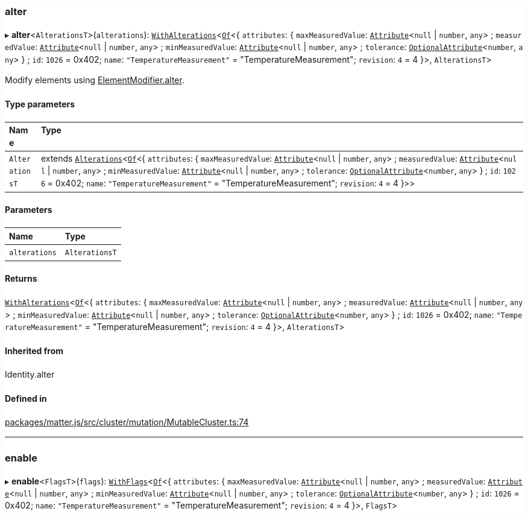 ### alter

▸ **alter**\<`AlterationsT`\>(`alterations`): [`WithAlterations`](../modules/cluster_export.ElementModifier.md#withalterations)\<[`Of`](cluster_export.ClusterType.Of.md)\<\{ `attributes`: \{ `maxMeasuredValue`: [`Attribute`](cluster_export.Attribute.md)\<``null`` \| `number`, `any`\> ; `measuredValue`: [`Attribute`](cluster_export.Attribute.md)\<``null`` \| `number`, `any`\> ; `minMeasuredValue`: [`Attribute`](cluster_export.Attribute.md)\<``null`` \| `number`, `any`\> ; `tolerance`: [`OptionalAttribute`](cluster_export.OptionalAttribute.md)\<`number`, `any`\>  } ; `id`: ``1026`` = 0x402; `name`: ``"TemperatureMeasurement"`` = "TemperatureMeasurement"; `revision`: ``4`` = 4 }\>, `AlterationsT`\>

Modify elements using [ElementModifier.alter](../classes/cluster_export.ElementModifier-1.md#alter).

#### Type parameters

| Name | Type |
| :------ | :------ |
| `AlterationsT` | extends [`Alterations`](../modules/cluster_export.ElementModifier.md#alterations)\<[`Of`](cluster_export.ClusterType.Of.md)\<\{ `attributes`: \{ `maxMeasuredValue`: [`Attribute`](cluster_export.Attribute.md)\<``null`` \| `number`, `any`\> ; `measuredValue`: [`Attribute`](cluster_export.Attribute.md)\<``null`` \| `number`, `any`\> ; `minMeasuredValue`: [`Attribute`](cluster_export.Attribute.md)\<``null`` \| `number`, `any`\> ; `tolerance`: [`OptionalAttribute`](cluster_export.OptionalAttribute.md)\<`number`, `any`\>  } ; `id`: ``1026`` = 0x402; `name`: ``"TemperatureMeasurement"`` = "TemperatureMeasurement"; `revision`: ``4`` = 4 }\>\> |

#### Parameters

| Name | Type |
| :------ | :------ |
| `alterations` | `AlterationsT` |

#### Returns

[`WithAlterations`](../modules/cluster_export.ElementModifier.md#withalterations)\<[`Of`](cluster_export.ClusterType.Of.md)\<\{ `attributes`: \{ `maxMeasuredValue`: [`Attribute`](cluster_export.Attribute.md)\<``null`` \| `number`, `any`\> ; `measuredValue`: [`Attribute`](cluster_export.Attribute.md)\<``null`` \| `number`, `any`\> ; `minMeasuredValue`: [`Attribute`](cluster_export.Attribute.md)\<``null`` \| `number`, `any`\> ; `tolerance`: [`OptionalAttribute`](cluster_export.OptionalAttribute.md)\<`number`, `any`\>  } ; `id`: ``1026`` = 0x402; `name`: ``"TemperatureMeasurement"`` = "TemperatureMeasurement"; `revision`: ``4`` = 4 }\>, `AlterationsT`\>

#### Inherited from

Identity.alter

#### Defined in

[packages/matter.js/src/cluster/mutation/MutableCluster.ts:74](https://github.com/project-chip/matter.js/blob/c0d55745d5279e16fdfaa7d2c564daa31e19c627/packages/matter.js/src/cluster/mutation/MutableCluster.ts#L74)

___

### enable

▸ **enable**\<`FlagsT`\>(`flags`): [`WithFlags`](../modules/cluster_export.ElementModifier.md#withflags)\<[`Of`](cluster_export.ClusterType.Of.md)\<\{ `attributes`: \{ `maxMeasuredValue`: [`Attribute`](cluster_export.Attribute.md)\<``null`` \| `number`, `any`\> ; `measuredValue`: [`Attribute`](cluster_export.Attribute.md)\<``null`` \| `number`, `any`\> ; `minMeasuredValue`: [`Attribute`](cluster_export.Attribute.md)\<``null`` \| `number`, `any`\> ; `tolerance`: [`OptionalAttribute`](cluster_export.OptionalAttribute.md)\<`number`, `any`\>  } ; `id`: ``1026`` = 0x402; `name`: ``"TemperatureMeasurement"`` = "TemperatureMeasurement"; `revision`: ``4`` = 4 }\>, `FlagsT`\>
